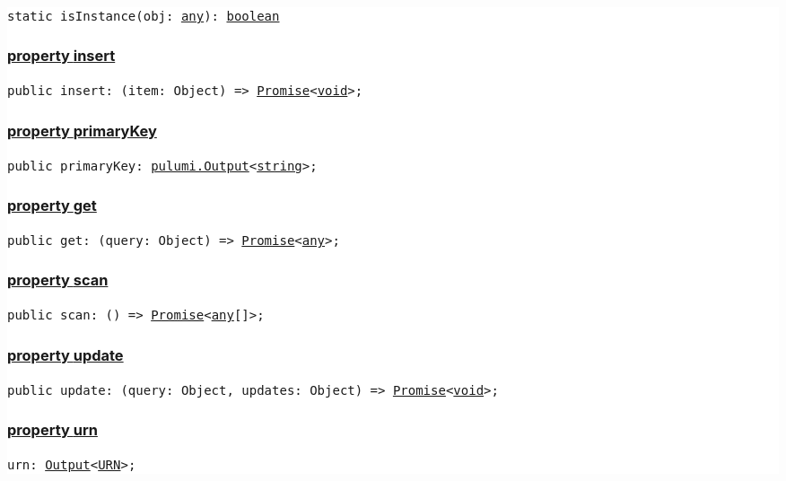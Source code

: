 <pre class="highlight"><span class='kd'>static </span>isInstance(obj: <span class='kd'><a href='https://www.typescriptlang.org/docs/handbook/basic-types.html#any'>any</a></span>): <span class='kd'><a href='https://developer.mozilla.org/en-US/docs/Web/JavaScript/Reference/Global_Objects/Boolean'>boolean</a></span></pre>

</div>
<h3 class="pdoc-member-header" id="Table-insert">
<a class="pdoc-child-name" href="https://github.com/pulumi/pulumi-cloud/blob/master/aws/table.ts#L37">property <b>insert</b></a>
</h3>
<div class="pdoc-member-contents" markdown="1">
<pre class="highlight"><span class='kd'>public </span>insert: (item: Object) => <a href='https://developer.mozilla.org/en-US/docs/Web/JavaScript/Reference/Global_Objects/Promise'>Promise</a>&lt;<span class='kd'><a href='https://www.typescriptlang.org/docs/handbook/basic-types.html#void'>void</a></span>&gt;;</pre>
</div>
<h3 class="pdoc-member-header" id="Table-primaryKey">
<a class="pdoc-child-name" href="https://github.com/pulumi/pulumi-cloud/blob/master/aws/table.ts#L32">property <b>primaryKey</b></a>
</h3>
<div class="pdoc-member-contents" markdown="1">
<pre class="highlight"><span class='kd'>public </span>primaryKey: <a href='https://pulumi.io/reference/pkg/nodejs/@pulumi/pulumi/#Output'>pulumi.Output</a>&lt;<span class='kd'><a href='https://developer.mozilla.org/en-US/docs/Web/JavaScript/Reference/Global_Objects/String'>string</a></span>&gt;;</pre>
</div>
<h3 class="pdoc-member-header" id="Table-get">
<a class="pdoc-child-name" href="https://github.com/pulumi/pulumi-cloud/blob/master/aws/table.ts#L36">property <b>get</b></a>
</h3>
<div class="pdoc-member-contents" markdown="1">
<pre class="highlight"><span class='kd'>public </span>get: (query: Object) => <a href='https://developer.mozilla.org/en-US/docs/Web/JavaScript/Reference/Global_Objects/Promise'>Promise</a>&lt;<span class='kd'><a href='https://www.typescriptlang.org/docs/handbook/basic-types.html#any'>any</a></span>&gt;;</pre>
</div>
<h3 class="pdoc-member-header" id="Table-scan">
<a class="pdoc-child-name" href="https://github.com/pulumi/pulumi-cloud/blob/master/aws/table.ts#L38">property <b>scan</b></a>
</h3>
<div class="pdoc-member-contents" markdown="1">
<pre class="highlight"><span class='kd'>public </span>scan: () => <a href='https://developer.mozilla.org/en-US/docs/Web/JavaScript/Reference/Global_Objects/Promise'>Promise</a>&lt;<span class='kd'><a href='https://www.typescriptlang.org/docs/handbook/basic-types.html#any'>any</a></span>[]&gt;;</pre>
</div>
<h3 class="pdoc-member-header" id="Table-update">
<a class="pdoc-child-name" href="https://github.com/pulumi/pulumi-cloud/blob/master/aws/table.ts#L40">property <b>update</b></a>
</h3>
<div class="pdoc-member-contents" markdown="1">
<pre class="highlight"><span class='kd'>public </span>update: (query: Object, updates: Object) => <a href='https://developer.mozilla.org/en-US/docs/Web/JavaScript/Reference/Global_Objects/Promise'>Promise</a>&lt;<span class='kd'><a href='https://www.typescriptlang.org/docs/handbook/basic-types.html#void'>void</a></span>&gt;;</pre>
</div>
<h3 class="pdoc-member-header" id="Table-urn">
<a class="pdoc-child-name" href="https://github.com/pulumi/pulumi-cloud/blob/master/aws/node_modules/@pulumi/cloud/node_modules/@pulumi/pulumi/resource.d.ts#L11">property <b>urn</b></a>
</h3>
<div class="pdoc-member-contents" markdown="1">
<pre class="highlight"><span class='kd'></span>urn: <a href='https://pulumi.io/reference/pkg/nodejs/@pulumi/pulumi/#Output'>Output</a>&lt;<a href='https://pulumi.io/reference/pkg/nodejs/@pulumi/pulumi/#URN'>URN</a>&gt;;</pre>